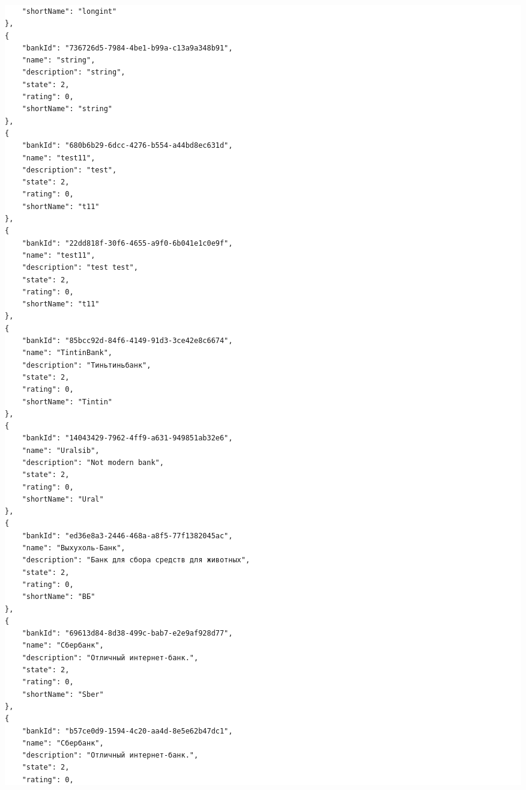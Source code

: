         "shortName": "longint"
    },
    {
        "bankId": "736726d5-7984-4be1-b99a-c13a9a348b91",
        "name": "string",
        "description": "string",
        "state": 2,
        "rating": 0,
        "shortName": "string"
    },
    {
        "bankId": "680b6b29-6dcc-4276-b554-a44bd8ec631d",
        "name": "test11",
        "description": "test",
        "state": 2,
        "rating": 0,
        "shortName": "t11"
    },
    {
        "bankId": "22dd818f-30f6-4655-a9f0-6b041e1c0e9f",
        "name": "test11",
        "description": "test test",
        "state": 2,
        "rating": 0,
        "shortName": "t11"
    },
    {
        "bankId": "85bcc92d-84f6-4149-91d3-3ce42e8c6674",
        "name": "TintinBank",
        "description": "Тиньтиньбанк",
        "state": 2,
        "rating": 0,
        "shortName": "Tintin"
    },
    {
        "bankId": "14043429-7962-4ff9-a631-949851ab32e6",
        "name": "Uralsib",
        "description": "Not modern bank",
        "state": 2,
        "rating": 0,
        "shortName": "Ural"
    },
    {
        "bankId": "ed36e8a3-2446-468a-a8f5-77f1382045ac",
        "name": "Выхухоль-Банк",
        "description": "Банк для сбора средств для животных",
        "state": 2,
        "rating": 0,
        "shortName": "ВБ"
    },
    {
        "bankId": "69613d84-8d38-499c-bab7-e2e9af928d77",
        "name": "Сбербанк",
        "description": "Отличный интернет-банк.",
        "state": 2,
        "rating": 0,
        "shortName": "Sber"
    },
    {
        "bankId": "b57ce0d9-1594-4c20-aa4d-8e5e62b47dc1",
        "name": "Сбербанк",
        "description": "Отличный интернет-банк.",
        "state": 2,
        "rating": 0,